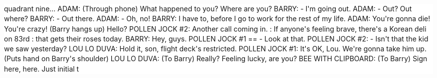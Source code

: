 quadrant nine... ADAM: (Through phone) What happened to you? Where are you? BARRY: - I'm going out. ADAM: - Out? Out where? BARRY: - Out there. ADAM: - Oh, no! BARRY: I have to, before I go to work for the rest of my life. ADAM:  You're gonna die! You're crazy! (Barry hangs up) Hello? POLLEN JOCK #2: Another call coming in.  : If anyone's feeling brave, there's a Korean deli on 83rd  : that gets their roses today. BARRY: Hey, guys. POLLEN JOCK #1 == - Look at that. POLLEN JOCK #2: - Isn't that the kid we saw yesterday? LOU LO DUVA: Hold it, son, flight deck's restricted. POLLEN JOCK #1: It's OK, Lou. We're gonna take him up. (Puts hand on Barry's shoulder) LOU LO DUVA: (To Barry) Really? Feeling lucky, are you? BEE WITH CLIPBOARD: (To Barry) Sign here, here. Just initial t